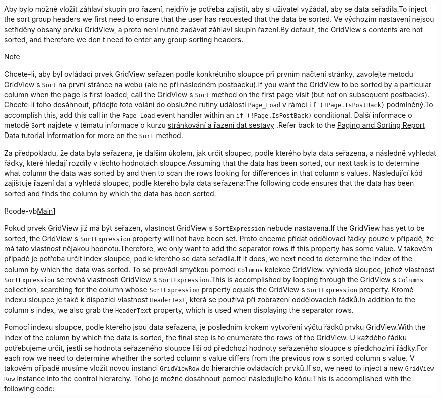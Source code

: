 <span data-ttu-id="b70e7-185">Aby bylo možné vložit záhlaví skupin pro řazení, nejdřív je potřeba zajistit, aby si uživatel vyžádal, aby se data seřadila.</span><span class="sxs-lookup"><span data-stu-id="b70e7-185">To inject the sort group headers we first need to ensure that the user has requested that the data be sorted.</span></span> <span data-ttu-id="b70e7-186">Ve výchozím nastavení nejsou setříděny obsahy prvku GridView, a proto není nutné zadávat záhlaví skupin řazení.</span><span class="sxs-lookup"><span data-stu-id="b70e7-186">By default, the GridView s contents are not sorted, and therefore we don t need to enter any group sorting headers.</span></span>

> [!NOTE]
> <span data-ttu-id="b70e7-187">Chcete-li, aby byl ovládací prvek GridView seřazen podle konkrétního sloupce při prvním načtení stránky, zavolejte metodu GridView s `Sort` na první stránce na webu (ale ne při následném postbacku).</span><span class="sxs-lookup"><span data-stu-id="b70e7-187">If you want the GridView to be sorted by a particular column when the page is first loaded, call the GridView s `Sort` method on the first page visit (but not on subsequent postbacks).</span></span> <span data-ttu-id="b70e7-188">Chcete-li toho dosáhnout, přidejte toto volání do obslužné rutiny události `Page_Load` v rámci `if (!Page.IsPostBack)` podmíněný.</span><span class="sxs-lookup"><span data-stu-id="b70e7-188">To accomplish this, add this call in the `Page_Load` event handler within an `if (!Page.IsPostBack)` conditional.</span></span> <span data-ttu-id="b70e7-189">Další informace o metodě `Sort` najdete v tématu informace o kurzu [stránkování a řazení dat sestavy](paging-and-sorting-report-data-vb.md) .</span><span class="sxs-lookup"><span data-stu-id="b70e7-189">Refer back to the [Paging and Sorting Report Data](paging-and-sorting-report-data-vb.md) tutorial information for more on the `Sort` method.</span></span>

<span data-ttu-id="b70e7-190">Za předpokladu, že data byla seřazena, je dalším úkolem, jak určit sloupec, podle kterého byla data seřazena, a následně vyhledat řádky, které hledají rozdíly v těchto hodnotách sloupce.</span><span class="sxs-lookup"><span data-stu-id="b70e7-190">Assuming that the data has been sorted, our next task is to determine what column the data was sorted by and then to scan the rows looking for differences in that column s values.</span></span> <span data-ttu-id="b70e7-191">Následující kód zajišťuje řazení dat a vyhledá sloupec, podle kterého byla data seřazena:</span><span class="sxs-lookup"><span data-stu-id="b70e7-191">The following code ensures that the data has been sorted and finds the column by which the data has been sorted:</span></span>

[!code-vb[Main](creating-a-customized-sorting-user-interface-vb/samples/sample3.vb)]

<span data-ttu-id="b70e7-192">Pokud prvek GridView již má být seřazen, vlastnost GridView s `SortExpression` nebude nastavena.</span><span class="sxs-lookup"><span data-stu-id="b70e7-192">If the GridView has yet to be sorted, the GridView s `SortExpression` property will not have been set.</span></span> <span data-ttu-id="b70e7-193">Proto chceme přidat oddělovací řádky pouze v případě, že má tato vlastnost nějakou hodnotu.</span><span class="sxs-lookup"><span data-stu-id="b70e7-193">Therefore, we only want to add the separator rows if this property has some value.</span></span> <span data-ttu-id="b70e7-194">V takovém případě je potřeba určit index sloupce, podle kterého se data seřadila.</span><span class="sxs-lookup"><span data-stu-id="b70e7-194">If it does, we next need to determine the index of the column by which the data was sorted.</span></span> <span data-ttu-id="b70e7-195">To se provádí smyčkou pomocí `Columns` kolekce GridView. vyhledá sloupec, jehož vlastnost `SortExpression` se rovná vlastnosti GridView s `SortExpression`.</span><span class="sxs-lookup"><span data-stu-id="b70e7-195">This is accomplished by looping through the GridView s `Columns` collection, searching for the column whose `SortExpression` property equals the GridView s `SortExpression` property.</span></span> <span data-ttu-id="b70e7-196">Kromě indexu sloupce je také k dispozici vlastnost `HeaderText`, která se používá při zobrazení oddělovacích řádků.</span><span class="sxs-lookup"><span data-stu-id="b70e7-196">In addition to the column s index, we also grab the `HeaderText` property, which is used when displaying the separator rows.</span></span>

<span data-ttu-id="b70e7-197">Pomocí indexu sloupce, podle kterého jsou data seřazena, je posledním krokem vytvoření výčtu řádků prvku GridView.</span><span class="sxs-lookup"><span data-stu-id="b70e7-197">With the index of the column by which the data is sorted, the final step is to enumerate the rows of the GridView.</span></span> <span data-ttu-id="b70e7-198">U každého řádku potřebujeme určit, jestli se hodnota seřazeného sloupce liší od předchozí hodnoty seřazeného sloupce s předchozími řádky.</span><span class="sxs-lookup"><span data-stu-id="b70e7-198">For each row we need to determine whether the sorted column s value differs from the previous row s sorted column s value.</span></span> <span data-ttu-id="b70e7-199">V takovém případě musíme vložit novou instanci `GridViewRow` do hierarchie ovládacích prvků.</span><span class="sxs-lookup"><span data-stu-id="b70e7-199">If so, we need to inject a new `GridViewRow` instance into the control hierarchy.</span></span> <span data-ttu-id="b70e7-200">Toho je možné dosáhnout pomocí následujícího kódu:</span><span class="sxs-lookup"><span data-stu-id="b70e7-200">This is accomplished with the following code:</span></span>
